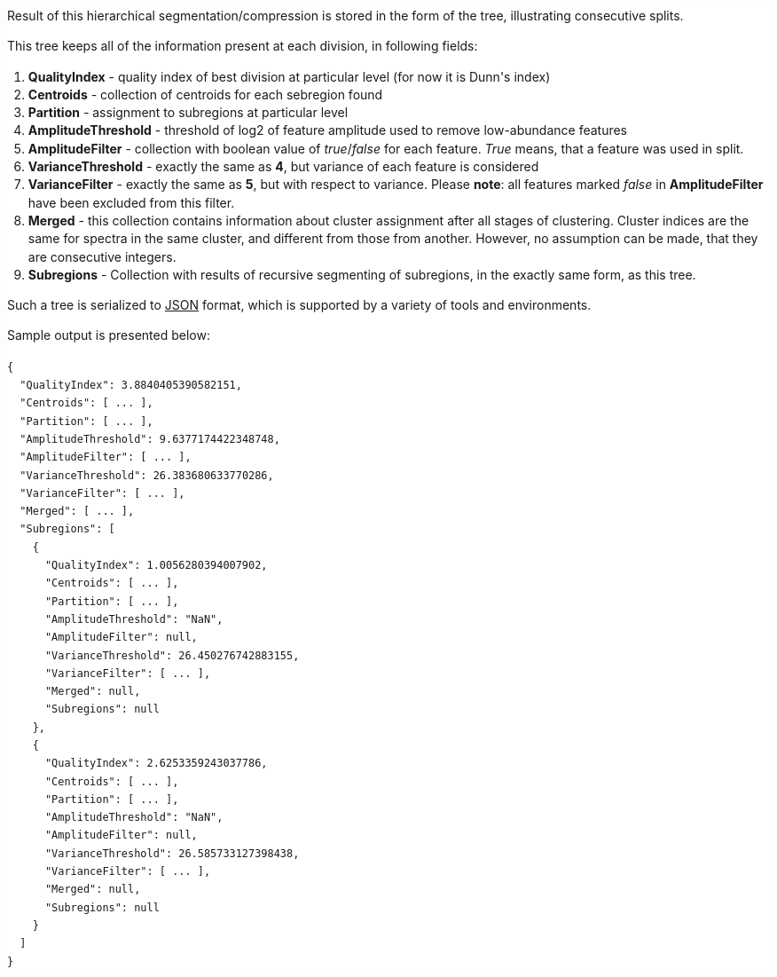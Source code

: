 Result of this hierarchical segmentation/compression is stored in the form of
the tree, illustrating consecutive splits.

This tree keeps all of the information present at each division, in following
fields:

1. **QualityIndex** - quality index of best division at particular level (for
now it is Dunn's index)
2. **Centroids** - collection of centroids for each sebregion found
3. **Partition** - assignment to subregions at particular level
4. **AmplitudeThreshold** - threshold of log2 of feature amplitude used to
remove low-abundance features
5. **AmplitudeFilter** - collection with boolean value of *true*/*false* for
each feature. *True* means, that a feature was used in split.
6. **VarianceThreshold** - exactly the same as **4**, but variance of each
feature is considered
7. **VarianceFilter** - exactly the same as **5**, but with respect to variance.
Please **note**: all features marked *false* in **AmplitudeFilter** have been
excluded from this filter.
8. **Merged** - this collection contains information about cluster assignment
after all stages of clustering. Cluster indices are the same for spectra in the
same cluster, and different from those from another. However, no assumption can
be made, that they are consecutive integers.
9. **Subregions** - Collection with results of recursive segmenting of
subregions, in the exactly same form, as this tree.

Such a tree is serialized to [JSON](https://en.wikipedia.org/wiki/JSON) format,
which is supported by a variety of tools and environments.

Sample output is presented below:

```
{
  "QualityIndex": 3.8840405390582151,
  "Centroids": [ ... ],
  "Partition": [ ... ],
  "AmplitudeThreshold": 9.6377174422348748,
  "AmplitudeFilter": [ ... ],
  "VarianceThreshold": 26.383680633770286,
  "VarianceFilter": [ ... ],
  "Merged": [ ... ],
  "Subregions": [
    {
      "QualityIndex": 1.0056280394007902,
      "Centroids": [ ... ],
      "Partition": [ ... ],
      "AmplitudeThreshold": "NaN",
      "AmplitudeFilter": null,
      "VarianceThreshold": 26.450276742883155,
      "VarianceFilter": [ ... ],
      "Merged": null,
      "Subregions": null
    },
    {
      "QualityIndex": 2.6253359243037786,
      "Centroids": [ ... ],
      "Partition": [ ... ],
      "AmplitudeThreshold": "NaN",
      "AmplitudeFilter": null,
      "VarianceThreshold": 26.585733127398438,
      "VarianceFilter": [ ... ],
      "Merged": null,
      "Subregions": null
    }
  ]
}
```